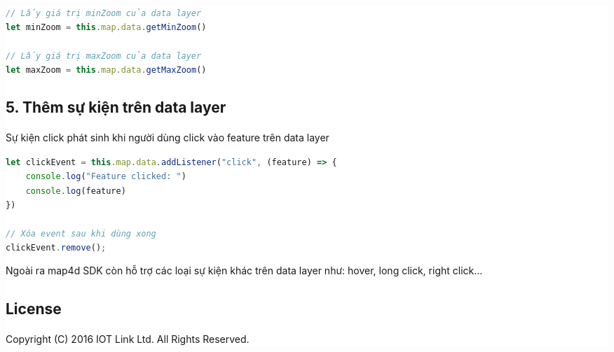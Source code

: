 ```javascript
// Lấy giá trị minZoom của data layer
let minZoom = this.map.data.getMinZoom()

// Lấy giá trị maxZoom của data layer
let maxZoom = this.map.data.getMaxZoom()
```

## 5. Thêm sự kiện trên data layer

Sự kiện click phát sinh khi người dùng click vào feature trên data layer

```javascript
let clickEvent = this.map.data.addListener("click", (feature) => {
    console.log("Feature clicked: ")
    console.log(feature)
})

// Xóa event sau khi dùng xong
clickEvent.remove();
``` 

Ngoài ra map4d SDK còn hỗ trợ các loại sự kiện khác trên data layer như: hover, long click, right click...

License
-------

Copyright (C) 2016 IOT Link Ltd. All Rights Reserved.
